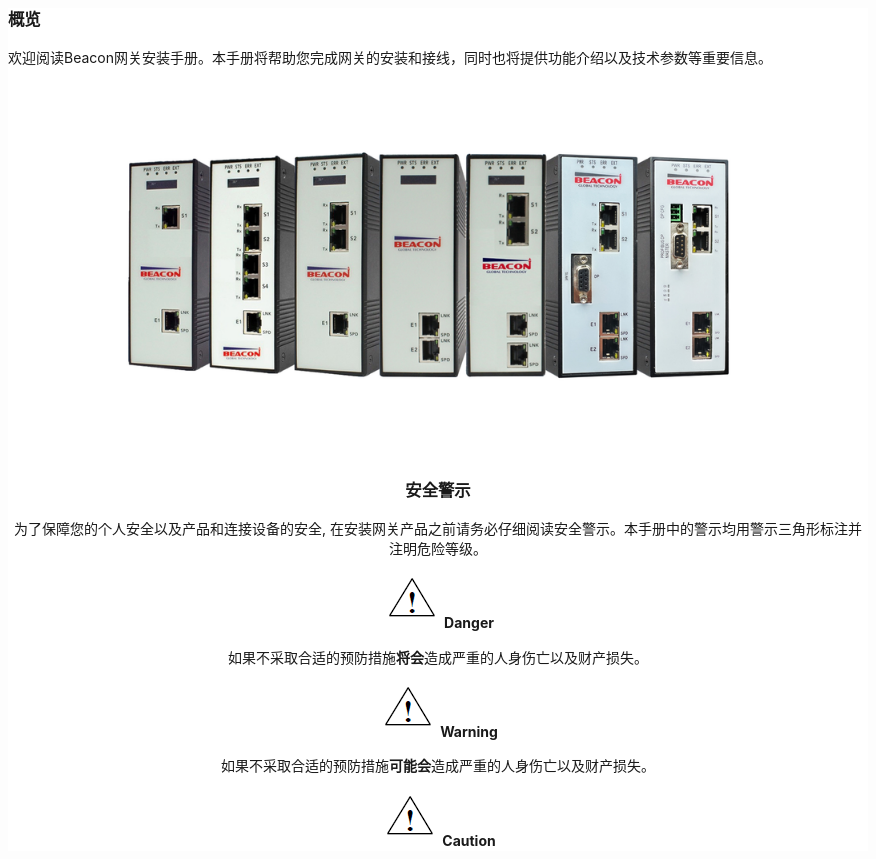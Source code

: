 ### 概览

欢迎阅读Beacon网关安装手册。本手册将帮助您完成网关的安装和接线，同时也将提供功能介绍以及技术参数等重要信息。

<div align=center><img src="assets/合集1.jpg" alt="合集1" style="zoom:80%;" />

### 安全警示

为了保障您的个人安全以及产品和连接设备的安全, 在安装网关产品之前请务必仔细阅读安全警示。本手册中的警示均用警示三角形标注并注明危险等级。

 

![img](assets/clip_image001.png)**Danger**

如果不采取合适的预防措施**将会**造成严重的人身伤亡以及财产损失。

 

![img](assets/clip_image001.png)**Warning**

如果不采取合适的预防措施**可能会**造成严重的人身伤亡以及财产损失。

 

![img](assets/clip_image001.png)**Caution**
